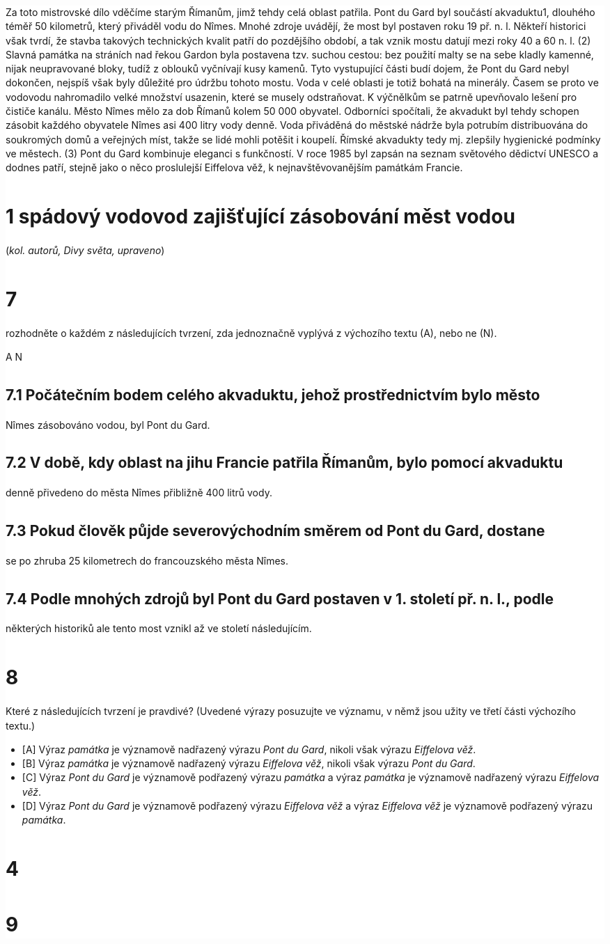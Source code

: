 Za toto mistrovské dílo vděčíme starým Římanům, jimž tehdy celá oblast patřila. 
Pont du Gard byl součástí akvaduktu1, dlouhého téměř 50 kilometrů, který přiváděl vodu 
do Nîmes. Mnohé zdroje uvádějí, že most byl postaven roku 19 př. n. l. Někteří historici 
však tvrdí, že stavba takových technických kvalit patří do pozdějšího období, a tak vznik 
mostu datují mezi roky 40 a 60 n. l.
(2) Slavná památka na stráních nad řekou Gardon byla postavena tzv. suchou cestou: 
bez použití malty se na sebe kladly kamenné, nijak neupravované bloky, tudíž z oblouků 
vyčnívají kusy kamenů. Tyto vystupující části budí dojem, že Pont du Gard nebyl dokončen, 
nejspíš však byly důležité pro údržbu tohoto mostu. Voda v celé oblasti je totiž bohatá na 
minerály. Časem se proto ve vodovodu nahromadilo velké množství usazenin, které se 
musely odstraňovat. K výčnělkům se patrně upevňovalo lešení pro čističe kanálu.
Město Nîmes mělo za dob Římanů kolem 50 000 obyvatel. Odborníci spočítali, že 
akvadukt byl tehdy schopen zásobit každého obyvatele Nîmes asi 400 litry vody denně. 
Voda přiváděná do městské nádrže byla potrubím distribuována do soukromých domů 
a veřejných míst, takže se lidé mohli potěšit i koupelí. Římské akvadukty tedy mj. zlepšily 
hygienické podmínky ve městech.
(3) Pont du Gard kombinuje eleganci s funkčností. V roce 1985 byl zapsán na seznam 
světového dědictví UNESCO a dodnes patří, stejně jako o něco proslulejší Eiffelova věž, 
k nejnavštěvovanějším památkám Francie.
# 1 spádový vodovod zajišťující zásobování měst vodou
(*kol. autorů, Divy světa, upraveno*)
# 7 
rozhodněte o každém z následujících tvrzení, zda jednoznačně vyplývá 
z výchozího textu (A), nebo ne (N).
 
A 
N
## 7.1 Počátečním bodem celého akvaduktu, jehož prostřednictvím bylo město 
Nîmes zásobováno vodou, byl Pont du Gard. 
## 7.2 V době, kdy oblast na jihu Francie patřila Římanům, bylo pomocí akvaduktu 
denně přivedeno do města Nîmes přibližně 400 litrů vody. 
## 7.3 Pokud člověk půjde severovýchodním směrem od Pont du Gard, dostane 
se po zhruba 25 kilometrech do francouzského města Nîmes. 
## 7.4 Podle mnohých zdrojů byl Pont du Gard postaven v 1. století př. n. l., podle 
některých historiků ale tento most vznikl až ve století následujícím. 
# 8 
Které z následujících tvrzení je pravdivé? 
(Uvedené výrazy posuzujte ve významu, v němž jsou užity ve třetí části výchozího textu.)
- [A] Výraz *památka* je významově nadřazený výrazu *Pont du Gard*, nikoli však výrazu 
*Eiffelova věž*.
- [B] Výraz *památka* je významově nadřazený výrazu *Eiffelova věž*, nikoli však výrazu 
*Pont du Gard*.
- [C] Výraz *Pont du Gard* je významově podřazený výrazu *památka* a výraz *památka* je 
významově nadřazený výrazu *Eiffelova věž*.
- [D] Výraz *Pont du Gard* je významově podřazený výrazu *Eiffelova věž* a výraz *Eiffelova* 
*věž* je významově podřazený výrazu *památka*.
# 4
# 9 